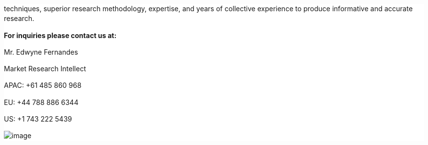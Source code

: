 techniques, superior research methodology, expertise, and years of collective experience to produce informative and accurate research.</span></p><p><strong>For inquiries please contact us at:</strong></p><p>Mr. Edwyne Fernandes</p><p>Market Research Intellect</p><p>APAC: +61 485 860 968</p><p>EU: +44 788 886 6344</p><p>US: +1 743 222 5439</p>
![image](https://github.com/user-attachments/assets/f97546b2-d28b-48d8-858a-b4c3b59b1fed)
